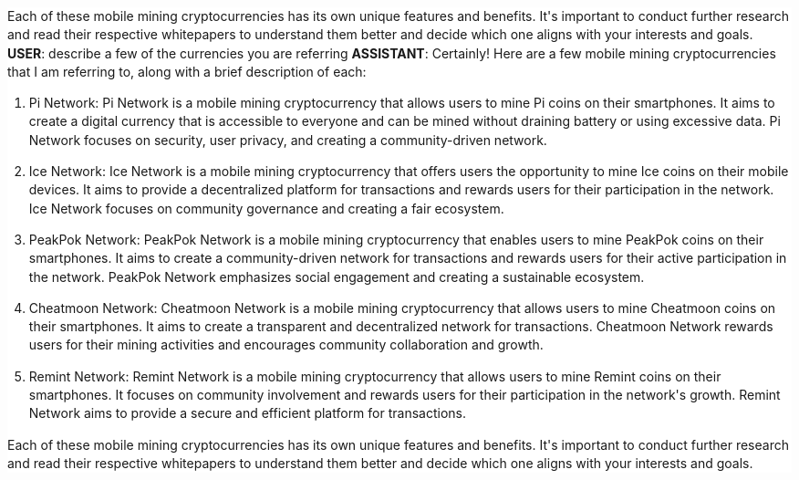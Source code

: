 

Each of these mobile mining cryptocurrencies has its own unique features and benefits. It's important to conduct further research and read their respective whitepapers to understand them better and decide which one aligns with your interests and goals.
**USER**: describe a few of the currencies you are referring
**ASSISTANT**: Certainly! Here are a few mobile mining cryptocurrencies that I am referring to, along with a brief description of each:



1. Pi Network: Pi Network is a mobile mining cryptocurrency that allows users to mine Pi coins on their smartphones. It aims to create a digital currency that is accessible to everyone and can be mined without draining battery or using excessive data. Pi Network focuses on security, user privacy, and creating a community-driven network.



2. Ice Network: Ice Network is a mobile mining cryptocurrency that offers users the opportunity to mine Ice coins on their mobile devices. It aims to provide a decentralized platform for transactions and rewards users for their participation in the network. Ice Network focuses on community governance and creating a fair ecosystem.



3. PeakPok Network: PeakPok Network is a mobile mining cryptocurrency that enables users to mine PeakPok coins on their smartphones. It aims to create a community-driven network for transactions and rewards users for their active participation in the network. PeakPok Network emphasizes social engagement and creating a sustainable ecosystem.



4. Cheatmoon Network: Cheatmoon Network is a mobile mining cryptocurrency that allows users to mine Cheatmoon coins on their smartphones. It aims to create a transparent and decentralized network for transactions. Cheatmoon Network rewards users for their mining activities and encourages community collaboration and growth.



5. Remint Network: Remint Network is a mobile mining cryptocurrency that allows users to mine Remint coins on their smartphones. It focuses on community involvement and rewards users for their participation in the network's growth. Remint Network aims to provide a secure and efficient platform for transactions.



Each of these mobile mining cryptocurrencies has its own unique features and benefits. It's important to conduct further research and read their respective whitepapers to understand them better and decide which one aligns with your interests and goals.

